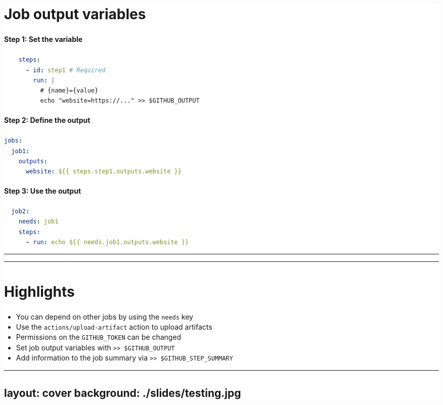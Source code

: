 
# Job output variables

#### Step 1: Set the variable

```yaml
    steps:
      - id: step1 # Required
        run: |
          # {name}={value}
          echo "website=https://..." >> $GITHUB_OUTPUT
```

<v-click>

#### Step 2: Define the output

```yaml
jobs:
  job1:
    outputs:
      website: ${{ steps.step1.outputs.website }}
```

</v-click>

<v-click>

#### Step 3: Use the output

```yaml
  job2:
    needs: job1
    steps:
      - run: echo ${{ needs.job1.outputs.website }}
```

</v-click>

---
---

# Highlights

- You can depend on other jobs by using the `needs` key
- Use the `actions/upload-artifact` action to upload artifacts
- Permissions on the `GITHUB_TOKEN` can be changed
- Set job output variables with `>> $GITHUB_OUTPUT`
- Add information to the job summary via `>> $GITHUB_STEP_SUMMARY`

---
layout: cover
background: ./slides/testing.jpg
---
